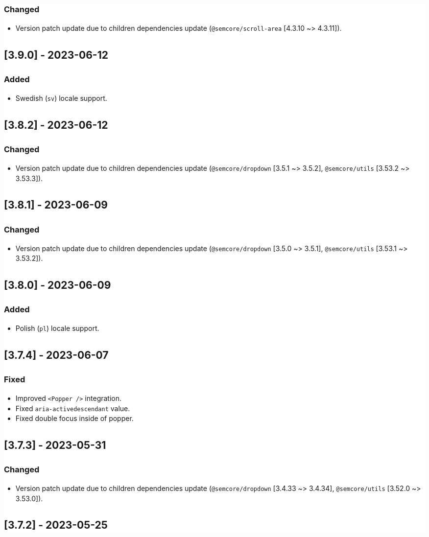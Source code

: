 ### Changed

- Version patch update due to children dependencies update (`@semcore/scroll-area` [4.3.10 ~> 4.3.11]).

## [3.9.0] - 2023-06-12

### Added

- Swedish (`sv`) locale support.

## [3.8.2] - 2023-06-12

### Changed

- Version patch update due to children dependencies update (`@semcore/dropdown` [3.5.1 ~> 3.5.2], `@semcore/utils` [3.53.2 ~> 3.53.3]).

## [3.8.1] - 2023-06-09

### Changed

- Version patch update due to children dependencies update (`@semcore/dropdown` [3.5.0 ~> 3.5.1], `@semcore/utils` [3.53.1 ~> 3.53.2]).

## [3.8.0] - 2023-06-09

### Added

- Polish (`pl`) locale support.

## [3.7.4] - 2023-06-07

### Fixed

- Improved `<Popper />` integration.
- Fixed `aria-activedescendant` value.
- Fixed double focus inside of popper.

## [3.7.3] - 2023-05-31

### Changed

- Version patch update due to children dependencies update (`@semcore/dropdown` [3.4.33 ~> 3.4.34], `@semcore/utils` [3.52.0 ~> 3.53.0]).

## [3.7.2] - 2023-05-25
